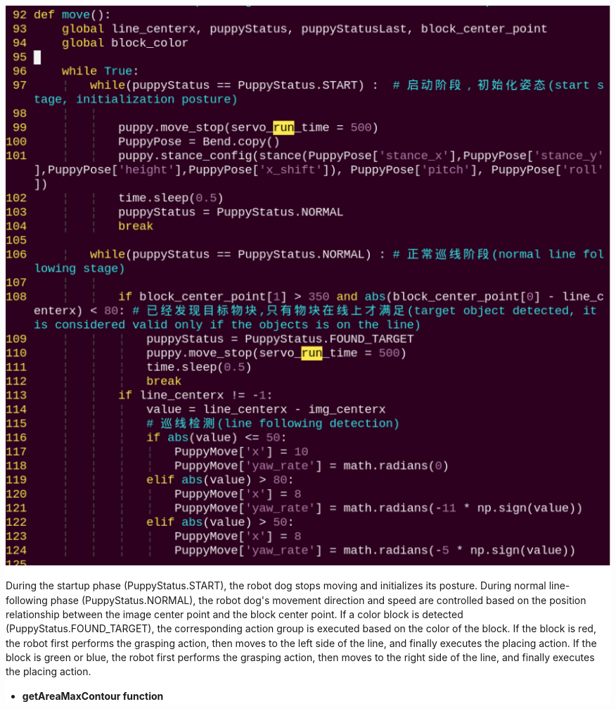 <img class="common_img" src="../_static/media/chapter_35\section_5/media/image31.png"  />

During the startup phase (PuppyStatus.START), the robot dog stops moving and initializes its posture. During normal line-following phase (PuppyStatus.NORMAL), the robot dog's movement direction and speed are controlled based on the position relationship between the image center point and the block center point. If a color block is detected (PuppyStatus.FOUND_TARGET), the corresponding action group is executed based on the color of the block. If the block is red, the robot first performs the grasping action, then moves to the left side of the line, and finally executes the placing action. If the block is green or blue, the robot first performs the grasping action, then moves to the right side of the line, and finally executes the placing action.

- **getAreaMaxContour function**
